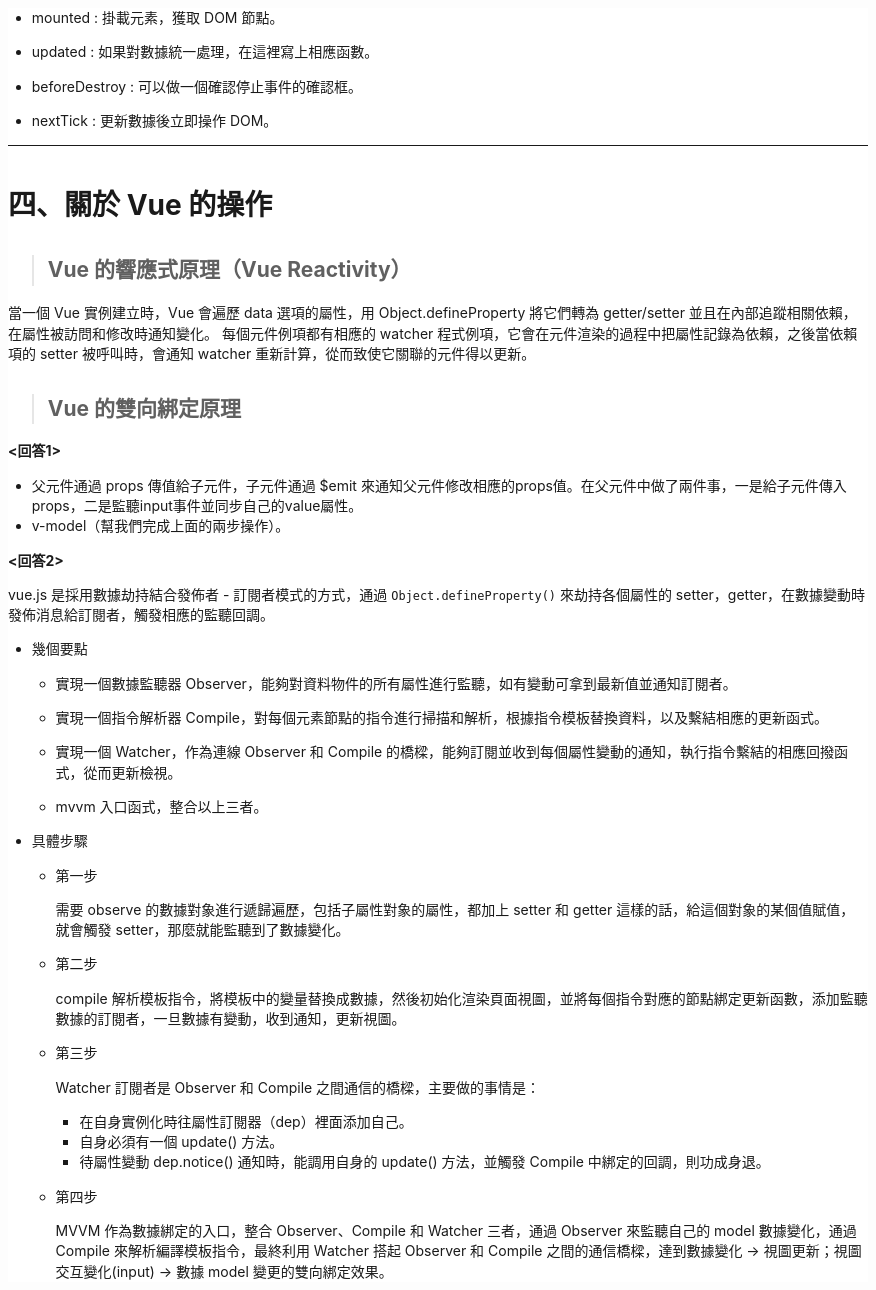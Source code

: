 * mounted : 掛載元素，獲取 DOM 節點。

* updated : 如果對數據統一處理，在這裡寫上相應函數。

* beforeDestroy : 可以做一個確認停止事件的確認框。

* nextTick : 更新數據後立即操作 DOM。


---

# 四、關於 Vue 的操作

> ## Vue 的響應式原理（Vue Reactivity）
當一個 Vue 實例建立時，Vue 會遍歷 data 選項的屬性，用 Object.defineProperty 將它們轉為 getter/setter 並且在內部追蹤相關依賴，在屬性被訪問和修改時通知變化。
每個元件例項都有相應的 watcher 程式例項，它會在元件渲染的過程中把屬性記錄為依賴，之後當依賴項的 setter 被呼叫時，會通知 watcher 重新計算，從而致使它關聯的元件得以更新。


> ## Vue 的雙向綁定原理
**<回答1>**
* 父元件通過 props 傳值給子元件，子元件通過 $emit 來通知父元件修改相應的props值。在父元件中做了兩件事，一是給子元件傳入props，二是監聽input事件並同步自己的value屬性。
* v-model（幫我們完成上面的兩步操作）。

**<回答2>**

vue.js 是採用數據劫持結合發佈者 - 訂閱者模式的方式，通過 `Object.defineProperty()` 來劫持各個屬性的 setter，getter，在數據變動時發佈消息給訂閱者，觸發相應的監聽回調。

* 幾個要點
  
  * 實現一個數據監聽器 Observer，能夠對資料物件的所有屬性進行監聽，如有變動可拿到最新值並通知訂閱者。
  
  * 實現一個指令解析器 Compile，對每個元素節點的指令進行掃描和解析，根據指令模板替換資料，以及繫結相應的更新函式。

  * 實現一個 Watcher，作為連線 Observer 和 Compile 的橋樑，能夠訂閱並收到每個屬性變動的通知，執行指令繫結的相應回撥函式，從而更新檢視。
  * mvvm 入口函式，整合以上三者。

* 具體步驟
  
  * 第一步
    
    需要 observe 的數據對象進行遞歸遍歷，包括子屬性對象的屬性，都加上 setter 和 getter 這樣的話，給這個對象的某個值賦值，就會觸發 setter，那麼就能監聽到了數據變化。

  * 第二步
    
    compile 解析模板指令，將模板中的變量替換成數據，然後初始化渲染頁面視圖，並將每個指令對應的節點綁定更新函數，添加監聽數據的訂閱者，一旦數據有變動，收到通知，更新視圖。

  * 第三步
    
    Watcher 訂閱者是 Observer 和 Compile 之間通信的橋樑，主要做的事情是：
    
    * 在自身實例化時往屬性訂閱器（dep）裡面添加自己。
    * 自身必須有一個 update() 方法。
    * 待屬性變動 dep.notice() 通知時，能調用自身的 update() 方法，並觸發 Compile 中綁定的回調，則功成身退。

  * 第四步
    
    MVVM 作為數據綁定的入口，整合 Observer、Compile 和 Watcher 三者，通過 Observer 來監聽自己的 model 數據變化，通過 Compile 來解析編譯模板指令，最終利用 Watcher 搭起 Observer 和 Compile 之間的通信橋樑，達到數據變化 -> 視圖更新；視圖交互變化(input) -> 數據 model 變更的雙向綁定效果。
